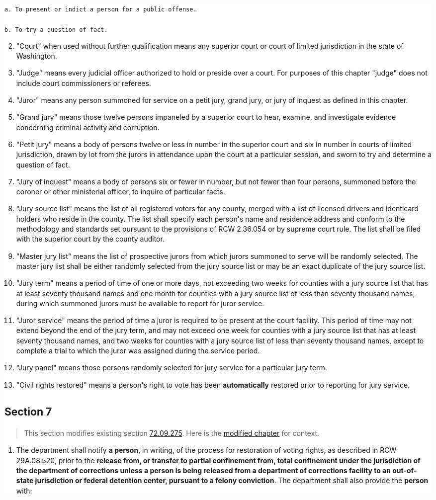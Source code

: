     a. To present or indict a person for a public offense.

    b. To try a question of fact.

2. "Court" when used without further qualification means any superior court or court of limited jurisdiction in the state of Washington.

3. "Judge" means every judicial officer authorized to hold or preside over a court. For purposes of this chapter "judge" does not include court commissioners or referees.

4. "Juror" means any person summoned for service on a petit jury, grand jury, or jury of inquest as defined in this chapter.

5. "Grand jury" means those twelve persons impaneled by a superior court to hear, examine, and investigate evidence concerning criminal activity and corruption.

6. "Petit jury" means a body of persons twelve or less in number in the superior court and six in number in courts of limited jurisdiction, drawn by lot from the jurors in attendance upon the court at a particular session, and sworn to try and determine a question of fact.

7. "Jury of inquest" means a body of persons six or fewer in number, but not fewer than four persons, summoned before the coroner or other ministerial officer, to inquire of particular facts.

8. "Jury source list" means the list of all registered voters for any county, merged with a list of licensed drivers and identicard holders who reside in the county. The list shall specify each person's name and residence address and conform to the methodology and standards set pursuant to the provisions of RCW 2.36.054 or by supreme court rule. The list shall be filed with the superior court by the county auditor.

9. "Master jury list" means the list of prospective jurors from which jurors summoned to serve will be randomly selected. The master jury list shall be either randomly selected from the jury source list or may be an exact duplicate of the jury source list.

10. "Jury term" means a period of time of one or more days, not exceeding two weeks for counties with a jury source list that has at least seventy thousand names and one month for counties with a jury source list of less than seventy thousand names, during which summoned jurors must be available to report for juror service.

11. "Juror service" means the period of time a juror is required to be present at the court facility. This period of time may not extend beyond the end of the jury term, and may not exceed one week for counties with a jury source list that has at least seventy thousand names, and two weeks for counties with a jury source list of less than seventy thousand names, except to complete a trial to which the juror was assigned during the service period.

12. "Jury panel" means those persons randomly selected for jury service for a particular jury term.

13. "Civil rights restored" means a person's right to vote has been **automatically** restored prior to reporting for jury service.


## Section 7
> This section modifies existing section [72.09.275](/rcw/72_state_institutions/72.09_department_of_corrections.md). Here is the [modified chapter](rcw/72_state_institutions/72.09_department_of_corrections.md) for context.

1. The department shall notify **a person**, in writing, of the process for  restoration of voting rights, as described in RCW 29A.08.520, prior to the **release from, or transfer to partial confinement from, total confinement under the jurisdiction of the department of corrections unless a person is being released from a department of corrections facility to an out-of-state jurisdiction or federal detention center, pursuant to a felony conviction**. The department shall also provide the **person** with:
